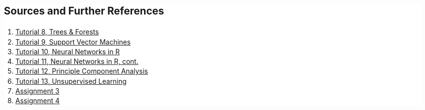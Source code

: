 ## Sources and Further References
1. [Tutorial 8, Trees & Forests](https://braininamath.github.io/TheStory/W8_Trees.html)
2. [Tutorial 9, Support Vector Machines](https://braininamath.github.io/TheStory/W9_SVM.html)
3. [Tutorial 10, Neural Networks in R](https://braininamath.github.io/TheStory/W10_NNets.html)
4. [Tutorial 11, Neural Networks in R, cont.](https://braininamath.github.io/TheStory/W11_NNets.html)
5. [Tutorial 12, Principle Component Analysis](https://braininamath.github.io/TheStory/W12_PCA.html)
6. [Tutorial 13, Unsupervised Learning](https://braininamath.github.io/TheStory/W13_Kmeans.html)
7. [Assignment 3](https://learn.uwaterloo.ca/d2l/le/content/655854/viewContent/3581175/View)
8. [Assignment 4](https://learn.uwaterloo.ca/d2l/le/content/655854/viewContent/3624972/View)
